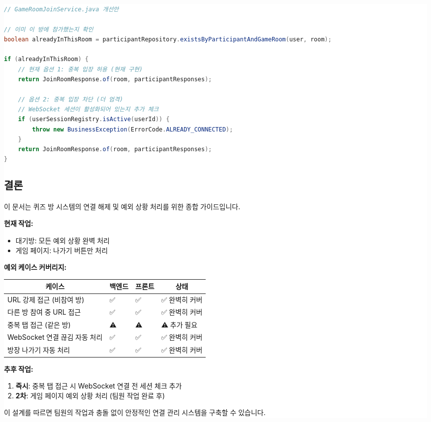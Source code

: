 ```java
// GameRoomJoinService.java 개선안

// 이미 이 방에 참가했는지 확인
boolean alreadyInThisRoom = participantRepository.existsByParticipantAndGameRoom(user, room);

if (alreadyInThisRoom) {
    // 현재 옵션 1: 중복 입장 허용 (현재 구현)
    return JoinRoomResponse.of(room, participantResponses);

    // 옵션 2: 중복 입장 차단 (더 엄격)
    // WebSocket 세션이 활성화되어 있는지 추가 체크
    if (userSessionRegistry.isActive(userId)) {
        throw new BusinessException(ErrorCode.ALREADY_CONNECTED);
    }
    return JoinRoomResponse.of(room, participantResponses);
}
```

## 결론

이 문서는 퀴즈 방 시스템의 연결 해제 및 예외 상황 처리를 위한 종합 가이드입니다.

**현재 작업:**

- 대기방: 모든 예외 상황 완벽 처리
- 게임 페이지: 나가기 버튼만 처리

**예외 케이스 커버리지:**

| 케이스                        | 백엔드 | 프론트 | 상태           |
| ----------------------------- | ------ | ------ | -------------- |
| URL 강제 접근 (비참여 방)     | ✅     | ✅     | ✅ 완벽히 커버 |
| 다른 방 참여 중 URL 접근      | ✅     | ✅     | ✅ 완벽히 커버 |
| 중복 탭 접근 (같은 방)        | ⚠️     | ⚠️     | ⚠️ 추가 필요   |
| WebSocket 연결 끊김 자동 처리 | ✅     | ✅     | ✅ 완벽히 커버 |
| 방장 나가기 자동 처리         | ✅     | ✅     | ✅ 완벽히 커버 |

**추후 작업:**

1. **즉시**: 중복 탭 접근 시 WebSocket 연결 전 세션 체크 추가
2. **2차**: 게임 페이지 예외 상황 처리 (팀원 작업 완료 후)

이 설계를 따르면 팀원의 작업과 충돌 없이 안정적인 연결 관리 시스템을 구축할 수 있습니다.
